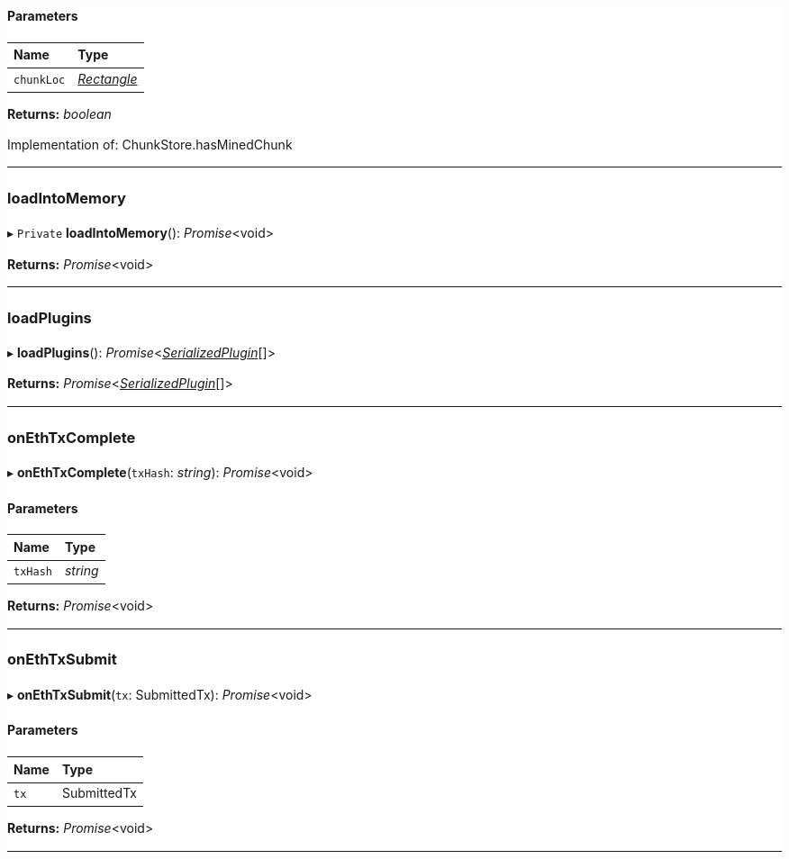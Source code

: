 #### Parameters

| Name       | Type                                                                |
| :--------- | :------------------------------------------------------------------ |
| `chunkLoc` | [_Rectangle_](../interfaces/_types_global_globaltypes.rectangle.md) |

**Returns:** _boolean_

Implementation of: ChunkStore.hasMinedChunk

---

### loadIntoMemory

▸ `Private` **loadIntoMemory**(): _Promise_<void\>

**Returns:** _Promise_<void\>

---

### loadPlugins

▸ **loadPlugins**(): _Promise_<[_SerializedPlugin_](../interfaces/backend_plugins_serializedplugin.serializedplugin.md)[]\>

**Returns:** _Promise_<[_SerializedPlugin_](../interfaces/backend_plugins_serializedplugin.serializedplugin.md)[]\>

---

### onEthTxComplete

▸ **onEthTxComplete**(`txHash`: _string_): _Promise_<void\>

#### Parameters

| Name     | Type     |
| :------- | :------- |
| `txHash` | _string_ |

**Returns:** _Promise_<void\>

---

### onEthTxSubmit

▸ **onEthTxSubmit**(`tx`: SubmittedTx): _Promise_<void\>

#### Parameters

| Name | Type        |
| :--- | :---------- |
| `tx` | SubmittedTx |

**Returns:** _Promise_<void\>

---